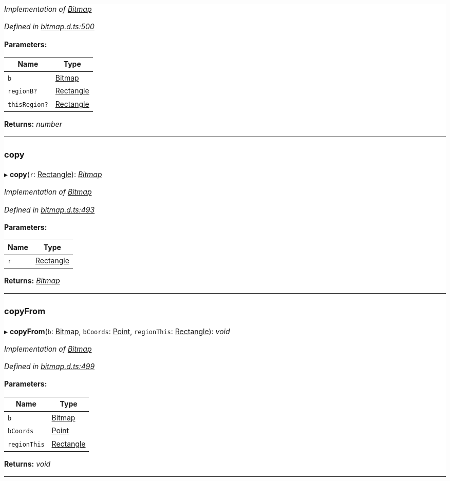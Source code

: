 *Implementation of [Bitmap](../interfaces/_bitmap_d_.bitmap.bitmap.md)*

*Defined in [bitmap.d.ts:500](https://github.com/cancerberoSgx/bitmap/blob/201d0f4/perra/src/bitmap.d.ts#L500)*

**Parameters:**

Name | Type |
------ | ------ |
`b` | [Bitmap](../interfaces/_bitmap_d_.bitmap.bitmap.md) |
`regionB?` | [Rectangle](../modules/_bitmap_d_.bitmap.md#rectangle) |
`thisRegion?` | [Rectangle](../modules/_bitmap_d_.bitmap.md#rectangle) |

**Returns:** *number*

___

###  copy

▸ **copy**(`r`: [Rectangle](../modules/_bitmap_d_.bitmap.md#rectangle)): *[Bitmap](../interfaces/_bitmap_d_.bitmap.bitmap.md)*

*Implementation of [Bitmap](../interfaces/_bitmap_d_.bitmap.bitmap.md)*

*Defined in [bitmap.d.ts:493](https://github.com/cancerberoSgx/bitmap/blob/201d0f4/perra/src/bitmap.d.ts#L493)*

**Parameters:**

Name | Type |
------ | ------ |
`r` | [Rectangle](../modules/_bitmap_d_.bitmap.md#rectangle) |

**Returns:** *[Bitmap](../interfaces/_bitmap_d_.bitmap.bitmap.md)*

___

###  copyFrom

▸ **copyFrom**(`b`: [Bitmap](../interfaces/_bitmap_d_.bitmap.bitmap.md), `bCoords`: [Point](../modules/_bitmap_d_.bitmap.md#point), `regionThis`: [Rectangle](../modules/_bitmap_d_.bitmap.md#rectangle)): *void*

*Implementation of [Bitmap](../interfaces/_bitmap_d_.bitmap.bitmap.md)*

*Defined in [bitmap.d.ts:499](https://github.com/cancerberoSgx/bitmap/blob/201d0f4/perra/src/bitmap.d.ts#L499)*

**Parameters:**

Name | Type |
------ | ------ |
`b` | [Bitmap](../interfaces/_bitmap_d_.bitmap.bitmap.md) |
`bCoords` | [Point](../modules/_bitmap_d_.bitmap.md#point) |
`regionThis` | [Rectangle](../modules/_bitmap_d_.bitmap.md#rectangle) |

**Returns:** *void*

___
